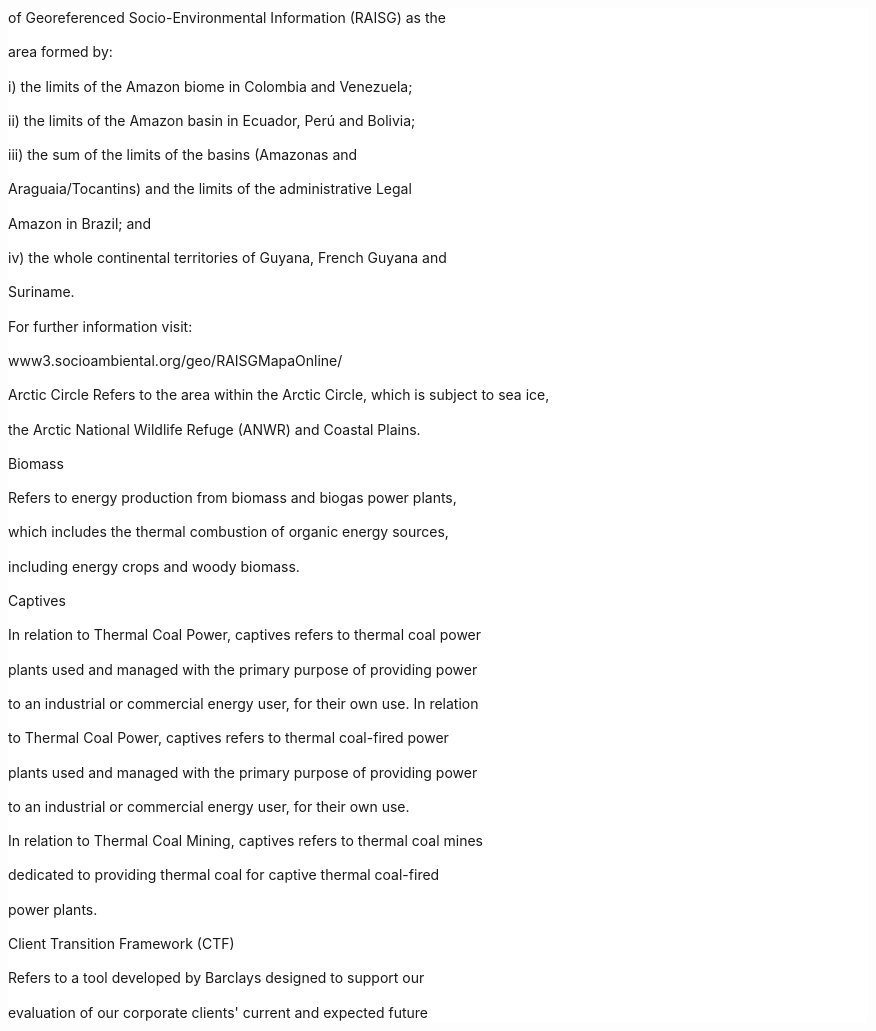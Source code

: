 of Georeferenced Socio-Environmental Information (RAISG) as the

area formed by:

i) the limits of the Amazon biome in Colombia and Venezuela;

ii) the limits of the Amazon basin in Ecuador, Perú and Bolivia;

iii) the sum of the limits of the basins (Amazonas and

Araguaia/Tocantins) and the limits of the administrative Legal

Amazon in Brazil; and

iv) the whole continental territories of Guyana, French Guyana and

Suriname.

For further information visit:

www3.socioambiental.org/geo/RAISGMapaOnline/



Arctic Circle Refers to the area within the Arctic Circle, which is subject to sea ice,

the Arctic National Wildlife Refuge (ANWR) and Coastal Plains.



Biomass

Refers to energy production from biomass and biogas power plants,

which includes the thermal combustion of organic energy sources,

including energy crops and woody biomass.



Captives



In relation to Thermal Coal Power, captives refers to thermal coal power

plants used and managed with the primary purpose of providing power

to an industrial or commercial energy user, for their own use. In relation

to Thermal Coal Power, captives refers to thermal coal-fired power

plants used and managed with the primary purpose of providing power

to an industrial or commercial energy user, for their own use.

In relation to Thermal Coal Mining, captives refers to thermal coal mines

dedicated to providing thermal coal for captive thermal coal-fired

power plants.



Client Transition Framework (CTF)

Refers to a tool developed by Barclays designed to support our

evaluation of our corporate clients' current and expected future
